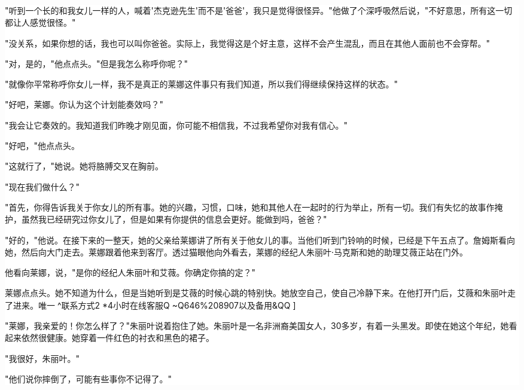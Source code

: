 

"听到一个长的和我女儿一样的人，喊着'杰克逊先生'而不是'爸爸'，我只是觉得很怪异。"他做了个深呼吸然后说，"不好意思，所有这一切都让人感觉很怪。"





"没关系，如果你想的话，我也可以叫你爸爸。实际上，我觉得这是个好主意，这样不会产生混乱，而且在其他人面前也不会穿帮。"



"对，是的，"他点点头。"但是我怎么称呼你呢？"





"就像你平常称呼你女儿一样，我不是真正的莱娜这件事只有我们知道，所以我们得继续保持这样的状态。"



"好吧，莱娜。你认为这个计划能奏效吗？"



"我会让它奏效的。我知道我们昨晚才刚见面，你可能不相信我，不过我希望你对我有信心。"



"好吧，"他点点头。





"这就行了，"她说。她将胳膊交叉在胸前。



"现在我们做什么？"





"首先，你得告诉我关于你女儿的所有事。她的兴趣，习惯，口味，她和其他人在一起时的行为举止，所有一切。我们有失忆的故事作掩护，虽然我已经研究过你女儿了，但是如果有你提供的信息会更好。能做到吗，爸爸？"





"好的，"他说。在接下来的一整天，她的父亲给莱娜讲了所有关于他女儿的事。当他们听到门铃响的时候，已经是下午五点了。詹姆斯看向她，然后向大门走去。莱娜跟着他来到客厅。透过猫眼他向外看去，莱娜的经纪人朱丽叶·马克斯和她的助理艾薇正站在门外。





他看向莱娜，说，"是你的经纪人朱丽叶和艾薇。你确定你搞的定？"



莱娜点点头。她不知道为什么，但是当她听到是艾薇的时候心跳的特别快。她放空自己，使自己冷静下来。在他打开门后，艾薇和朱丽叶走了进来。唯一 ^联系方式2 *4小时在线客服Q ~Q646%208907以及备用&QQ ]



"莱娜，我亲爱的！你怎么样了？"朱丽叶说着抱住了她。朱丽叶是一名非洲裔美国女人，30多岁，有着一头黑发。即使在她这个年纪，她看起来依然很健康。她穿着一件红色的衬衣和黑色的裙子。





"我很好，朱丽叶。"



"他们说你摔倒了，可能有些事你不记得了。"
